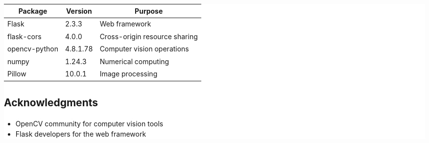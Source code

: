 | Package | Version | Purpose |
|---------|---------|---------|
| Flask | 2.3.3 | Web framework |
| flask-cors | 4.0.0 | Cross-origin resource sharing |
| opencv-python | 4.8.1.78 | Computer vision operations |
| numpy | 1.24.3 | Numerical computing |
| Pillow | 10.0.1 | Image processing |

## Acknowledgments
- OpenCV community for computer vision tools
- Flask developers for the web framework
